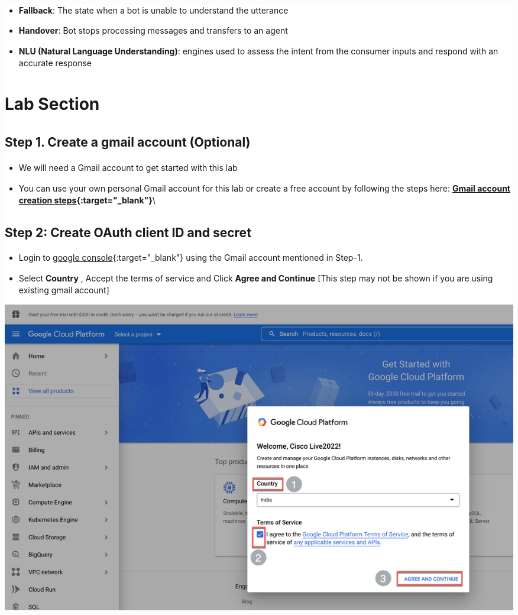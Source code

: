 - **Fallback**: The state when a bot is unable to understand the utterance​

- **Handover**: Bot stops processing messages and transfers to an agent

- **NLU (Natural Language Understanding)**: engines used to assess the intent from the consumer inputs and respond with an accurate response


# Lab Section

## Step 1. Create a gmail account (Optional) 

- We will need a Gmail account to get started with this lab

- You can use your own personal Gmail account for this lab or create a free account by following the steps here:  **[Gmail account creation steps](https://support.google.com/mail/answer/56256?hl=en){:target="_blank"}**\

## Step 2: Create OAuth client ID and secret

- Login to [google console](https://console.cloud.google.com/){:target="_blank"} using the Gmail account mentioned in Step-1. 

- Select **Country** , Accept the terms of service and Click **Agree and Continue** [This step may not be shown if you are using existing gmail account]
<img align="middle" src="images/Lab5a_1.png" width="1000" />
